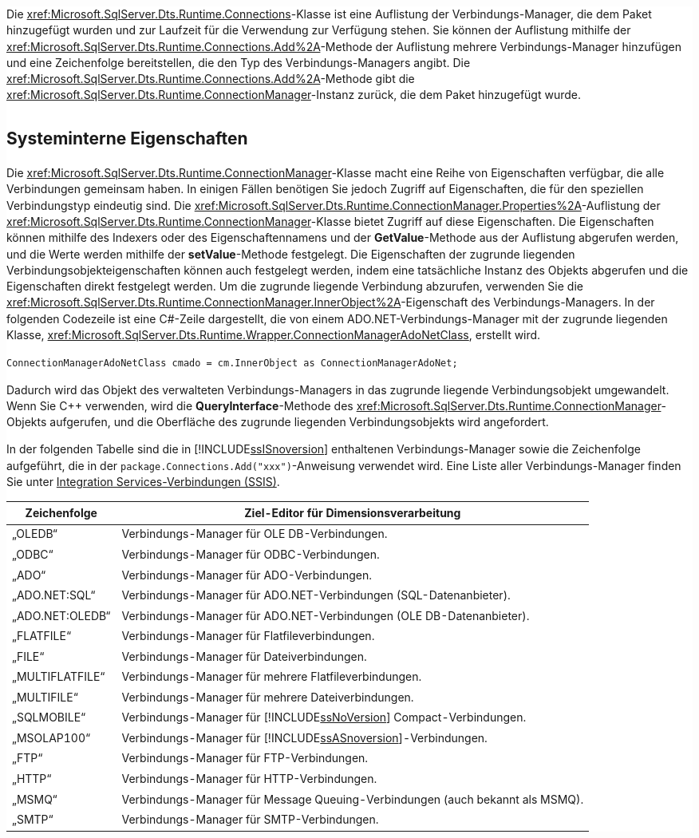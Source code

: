  Die <xref:Microsoft.SqlServer.Dts.Runtime.Connections>-Klasse ist eine Auflistung der Verbindungs-Manager, die dem Paket hinzugefügt wurden und zur Laufzeit für die Verwendung zur Verfügung stehen. Sie können der Auflistung mithilfe der <xref:Microsoft.SqlServer.Dts.Runtime.Connections.Add%2A>-Methode der Auflistung mehrere Verbindungs-Manager hinzufügen und eine Zeichenfolge bereitstellen, die den Typ des Verbindungs-Managers angibt. Die <xref:Microsoft.SqlServer.Dts.Runtime.Connections.Add%2A>-Methode gibt die <xref:Microsoft.SqlServer.Dts.Runtime.ConnectionManager>-Instanz zurück, die dem Paket hinzugefügt wurde.  
  
## <a name="intrinsic-properties"></a>Systeminterne Eigenschaften  
 Die <xref:Microsoft.SqlServer.Dts.Runtime.ConnectionManager>-Klasse macht eine Reihe von Eigenschaften verfügbar, die alle Verbindungen gemeinsam haben. In einigen Fällen benötigen Sie jedoch Zugriff auf Eigenschaften, die für den speziellen Verbindungstyp eindeutig sind. Die <xref:Microsoft.SqlServer.Dts.Runtime.ConnectionManager.Properties%2A>-Auflistung der <xref:Microsoft.SqlServer.Dts.Runtime.ConnectionManager>-Klasse bietet Zugriff auf diese Eigenschaften. Die Eigenschaften können mithilfe des Indexers oder des Eigenschaftennamens und der **GetValue**-Methode aus der Auflistung abgerufen werden, und die Werte werden mithilfe der **setValue**-Methode festgelegt. Die Eigenschaften der zugrunde liegenden Verbindungsobjekteigenschaften können auch festgelegt werden, indem eine tatsächliche Instanz des Objekts abgerufen und die Eigenschaften direkt festgelegt werden. Um die zugrunde liegende Verbindung abzurufen, verwenden Sie die <xref:Microsoft.SqlServer.Dts.Runtime.ConnectionManager.InnerObject%2A>-Eigenschaft des Verbindungs-Managers. In der folgenden Codezeile ist eine C#-Zeile dargestellt, die von einem ADO.NET-Verbindungs-Manager mit der zugrunde liegenden Klasse, <xref:Microsoft.SqlServer.Dts.Runtime.Wrapper.ConnectionManagerAdoNetClass>, erstellt wird.  
  
 `ConnectionManagerAdoNetClass cmado = cm.InnerObject as ConnectionManagerAdoNet;`  
  
 Dadurch wird das Objekt des verwalteten Verbindungs-Managers in das zugrunde liegende Verbindungsobjekt umgewandelt. Wenn Sie C++ verwenden, wird die **QueryInterface**-Methode des <xref:Microsoft.SqlServer.Dts.Runtime.ConnectionManager>-Objekts aufgerufen, und die Oberfläche des zugrunde liegenden Verbindungsobjekts wird angefordert.  
  
 In der folgenden Tabelle sind die in [!INCLUDE[ssISnoversion](../../includes/ssisnoversion-md.md)] enthaltenen Verbindungs-Manager sowie die Zeichenfolge aufgeführt, die in der `package.Connections.Add("xxx")`-Anweisung verwendet wird. Eine Liste aller Verbindungs-Manager finden Sie unter [Integration Services-Verbindungen &#40;SSIS&#41;](../../integration-services/connection-manager/integration-services-ssis-connections.md).  
  
|Zeichenfolge|Ziel-Editor für Dimensionsverarbeitung|  
|------------|------------------------|  
|„OLEDB“|Verbindungs-Manager für OLE DB-Verbindungen.|  
|„ODBC“|Verbindungs-Manager für ODBC-Verbindungen.|  
|„ADO“|Verbindungs-Manager für ADO-Verbindungen.|  
|„ADO.NET:SQL“|Verbindungs-Manager für ADO.NET-Verbindungen (SQL-Datenanbieter).|  
|„ADO.NET:OLEDB“|Verbindungs-Manager für ADO.NET-Verbindungen (OLE DB-Datenanbieter).|  
|„FLATFILE“|Verbindungs-Manager für Flatfileverbindungen.|  
|„FILE“|Verbindungs-Manager für Dateiverbindungen.|  
|„MULTIFLATFILE“|Verbindungs-Manager für mehrere Flatfileverbindungen.|  
|„MULTIFILE“|Verbindungs-Manager für mehrere Dateiverbindungen.|  
|„SQLMOBILE“|Verbindungs-Manager für [!INCLUDE[ssNoVersion](../../includes/ssnoversion-md.md)] Compact-Verbindungen.|  
|„MSOLAP100“|Verbindungs-Manager für [!INCLUDE[ssASnoversion](../../includes/ssasnoversion-md.md)]-Verbindungen.|  
|„FTP“|Verbindungs-Manager für FTP-Verbindungen.|  
|„HTTP“|Verbindungs-Manager für HTTP-Verbindungen.|  
|„MSMQ“|Verbindungs-Manager für Message Queuing-Verbindungen (auch bekannt als MSMQ).|  
|„SMTP“|Verbindungs-Manager für SMTP-Verbindungen.|  